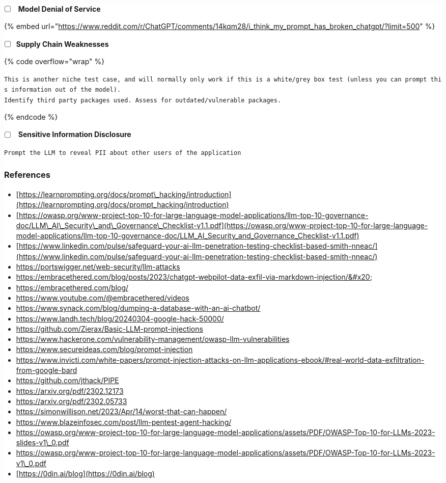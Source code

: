 * [ ] &#x20;**Model Denial of Service**

{% embed url="https://www.reddit.com/r/ChatGPT/comments/14kqm28/i_think_my_prompt_has_broken_chatgpt/?limit=500" %}

* [ ] **Supply Chain Weaknesses**

{% code overflow="wrap" %}
```
This is another niche test case, and will normally only work if this is a white/grey box test (unless you can prompt this information out of the model).
Identify third party packages used. Assess for outdated/vulnerable packages.
```
{% endcode %}

* [ ] &#x20;**Sensitive Information Disclosure**

```
Prompt the LLM to reveal PII about other users of the application
```

### References

* [https://learnprompting.org/docs/prompt\_hacking/introduction](https://learnprompting.org/docs/prompt_hacking/introduction)
* [https://owasp.org/www-project-top-10-for-large-language-model-applications/llm-top-10-governance-doc/LLM\_AI\_Security\_and\_Governance\_Checklist-v1.1.pdf](https://owasp.org/www-project-top-10-for-large-language-model-applications/llm-top-10-governance-doc/LLM_AI_Security_and_Governance_Checklist-v1.1.pdf)
* [https://www.linkedin.com/pulse/safeguard-your-ai-llm-penetration-testing-checklist-based-smith-nneac/](https://www.linkedin.com/pulse/safeguard-your-ai-llm-penetration-testing-checklist-based-smith-nneac/)
* https://portswigger.net/web-security/llm-attacks
* https://embracethered.com/blog/posts/2023/chatgpt-webpilot-data-exfil-via-markdown-injection/&#x20;
* https://embracethered.com/blog/
* https://www.youtube.com/@embracethered/videos
* https://www.synack.com/blog/dumping-a-database-with-an-ai-chatbot/
* https://www.landh.tech/blog/20240304-google-hack-50000/
* https://github.com/Zierax/Basic-LLM-prompt-injections
* https://www.hackerone.com/vulnerability-management/owasp-llm-vulnerabilities
* https://www.secureideas.com/blog/prompt-injection
* https://www.invicti.com/white-papers/prompt-injection-attacks-on-llm-applications-ebook/#real-world-data-exfiltration-from-google-bard
* https://github.com/jthack/PIPE
* https://arxiv.org/pdf/2302.12173
* https://arxiv.org/pdf/2302.05733
* https://simonwillison.net/2023/Apr/14/worst-that-can-happen/
* https://www.blazeinfosec.com/post/llm-pentest-agent-hacking/
* https://owasp.org/www-project-top-10-for-large-language-model-applications/assets/PDF/OWASP-Top-10-for-LLMs-2023-slides-v1\_0.pdf
* https://owasp.org/www-project-top-10-for-large-language-model-applications/assets/PDF/OWASP-Top-10-for-LLMs-2023-v1\_0.pdf
* [https://0din.ai/blog](https://0din.ai/blog)
